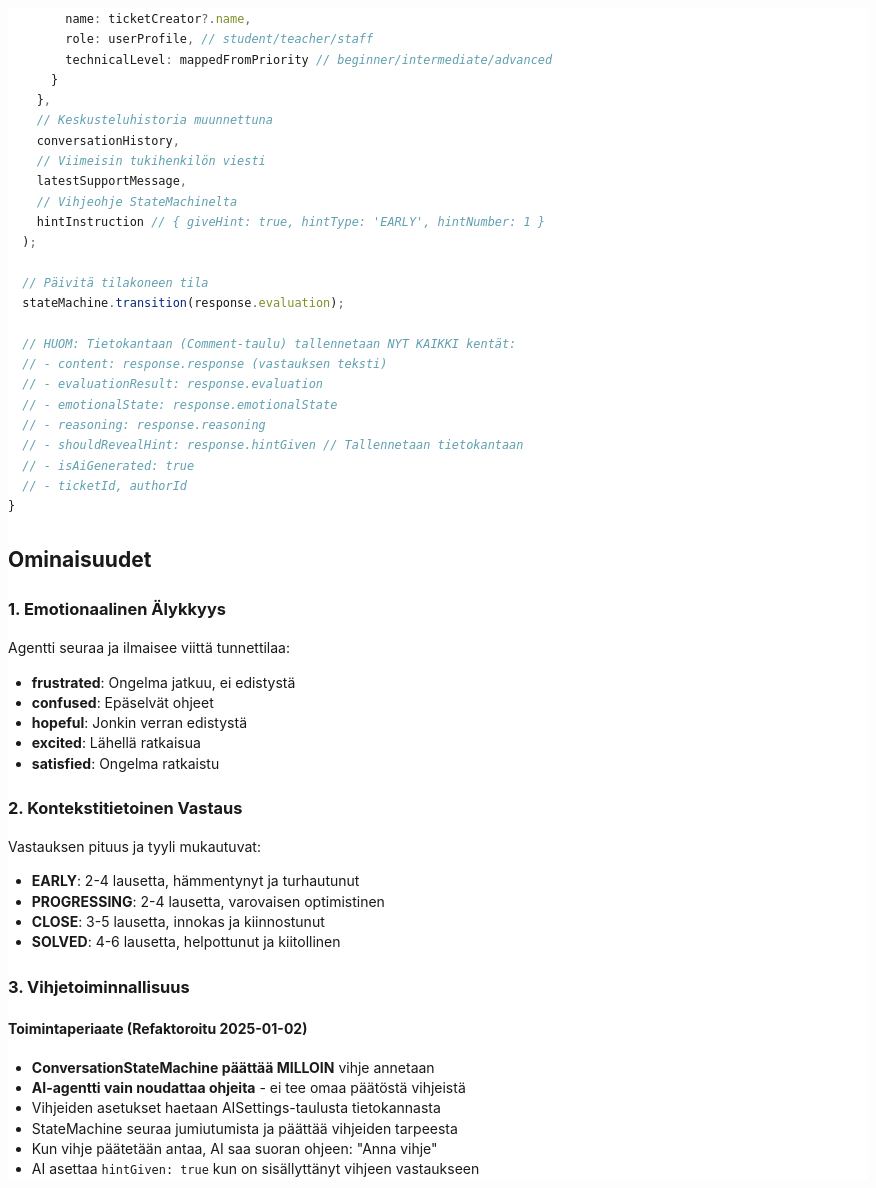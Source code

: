 ```typescript
        name: ticketCreator?.name,
        role: userProfile, // student/teacher/staff
        technicalLevel: mappedFromPriority // beginner/intermediate/advanced
      }
    },
    // Keskusteluhistoria muunnettuna
    conversationHistory,
    // Viimeisin tukihenkilön viesti
    latestSupportMessage,
    // Vihjeohje StateMachinelta
    hintInstruction // { giveHint: true, hintType: 'EARLY', hintNumber: 1 }
  );
  
  // Päivitä tilakoneen tila
  stateMachine.transition(response.evaluation);
  
  // HUOM: Tietokantaan (Comment-taulu) tallennetaan NYT KAIKKI kentät:
  // - content: response.response (vastauksen teksti)
  // - evaluationResult: response.evaluation
  // - emotionalState: response.emotionalState
  // - reasoning: response.reasoning
  // - shouldRevealHint: response.hintGiven // Tallennetaan tietokantaan
  // - isAiGenerated: true
  // - ticketId, authorId
}
```

## Ominaisuudet

### 1. Emotionaalinen Älykkyys

Agentti seuraa ja ilmaisee viittä tunnettilaa:
- **frustrated**: Ongelma jatkuu, ei edistystä
- **confused**: Epäselvät ohjeet
- **hopeful**: Jonkin verran edistystä
- **excited**: Lähellä ratkaisua
- **satisfied**: Ongelma ratkaistu

### 2. Kontekstitietoinen Vastaus

Vastauksen pituus ja tyyli mukautuvat:
- **EARLY**: 2-4 lausetta, hämmentynyt ja turhautunut
- **PROGRESSING**: 2-4 lausetta, varovaisen optimistinen
- **CLOSE**: 3-5 lausetta, innokas ja kiinnostunut
- **SOLVED**: 4-6 lausetta, helpottunut ja kiitollinen

### 3. Vihjetoiminnallisuus

#### Toimintaperiaate (Refaktoroitu 2025-01-02)
- **ConversationStateMachine päättää MILLOIN** vihje annetaan
- **AI-agentti vain noudattaa ohjeita** - ei tee omaa päätöstä vihjeistä
- Vihjeiden asetukset haetaan AISettings-taulusta tietokannasta
- StateMachine seuraa jumiutumista ja päättää vihjeiden tarpeesta
- Kun vihje päätetään antaa, AI saa suoran ohjeen: "Anna vihje"
- AI asettaa `hintGiven: true` kun on sisällyttänyt vihjeen vastaukseen
